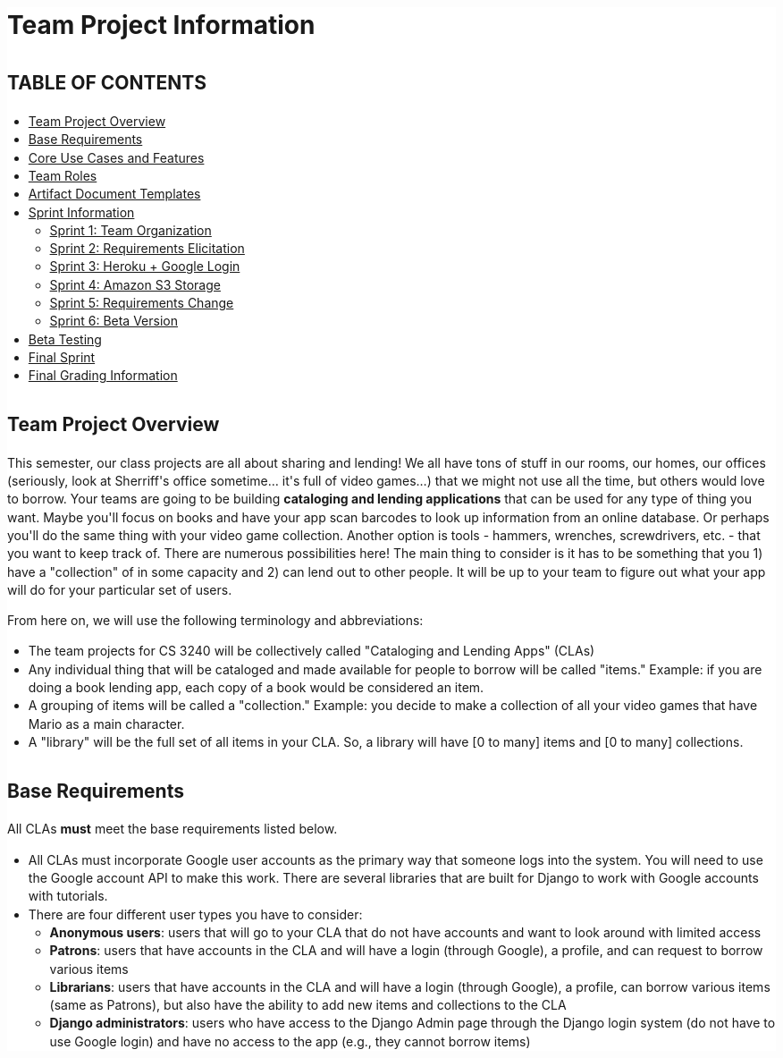 # Team Project Information

## TABLE OF CONTENTS
- [Team Project Overview](#team-project-overview)
- [Base Requirements](#base-requirements)
- [Core Use Cases and Features](#core-use-cases-and-features)
- [Team Roles](#team-roles)
- [Artifact Document Templates](#artifact-document-templates)
- [Sprint Information](#sprint-information)
  - [Sprint 1: Team Organization](#sprint-1-team-organization)
  - [Sprint 2: Requirements Elicitation](#sprint-2-requirements-elicitation)
  - [Sprint 3: Heroku + Google Login](#sprint-3-heroku--google-login)
  - [Sprint 4: Amazon S3 Storage](#sprint-4-amazon-s3-storage)
  - [Sprint 5: Requirements Change](#sprint-5-requirements-change)
  - [Sprint 6: Beta Version](#sprint-6-beta-version)
- [Beta Testing](#beta-testing)
- [Final Sprint](#final-sprint)
- [Final Grading Information](#final-grading-information)

## Team Project Overview

This semester, our class projects are all about sharing and lending! We all have tons of stuff in our rooms, our homes, our offices (seriously, look at Sherriff's office sometime… it's full of video games…) that we might not use all the time, but others would love to borrow. Your teams are going to be building **cataloging and lending applications** that can be used for any type of thing you want. Maybe you'll focus on books and have your app scan barcodes to look up information from an online database. Or perhaps you'll do the same thing with your video game collection. Another option is tools - hammers, wrenches, screwdrivers, etc. - that you want to keep track of. There are numerous possibilities here! The main thing to consider is it has to be something that you 1) have a "collection" of in some capacity and 2) can lend out to other people. It will be up to your team to figure out what your app will do for your particular set of users.

From here on, we will use the following terminology and abbreviations:

- The team projects for CS 3240 will be collectively called "Cataloging and Lending Apps" (CLAs)
- Any individual thing that will be cataloged and made available for people to borrow will be called "items." Example: if you are doing a book lending app, each copy of a book would be considered an item.
- A grouping of items will be called a "collection." Example: you decide to make a collection of all your video games that have Mario as a main character.
- A "library" will be the full set of all items in your CLA. So, a library will have [0 to many] items and [0 to many] collections.

## Base Requirements

All CLAs **must** meet the base requirements listed below.

- All CLAs must incorporate Google user accounts as the primary way that someone logs into the system. You will need to use the Google account API to make this work. There are several libraries that are built for Django to work with Google accounts with tutorials.
- There are four different user types you have to consider:
  - **Anonymous users**: users that will go to your CLA that do not have accounts and want to look around with limited access
  - **Patrons**: users that have accounts in the CLA and will have a login (through Google), a profile, and can request to borrow various items
  - **Librarians**: users that have accounts in the CLA and will have a login (through Google), a profile, can borrow various items (same as Patrons), but also have the ability to add new items and collections to the CLA
  - **Django administrators**: users who have access to the Django Admin page through the Django login system (do not have to use Google login) and have no access to the app (e.g., they cannot borrow items)
